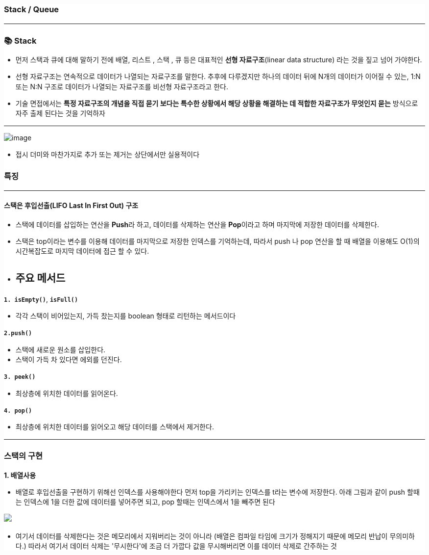 ### Stack / Queue
---
### 📚 Stack
* 먼저 스택과 큐에 대해 말하기 전에 배열, 리스트 , 스택 , 큐 등은 대표적인 **선형 자료구조**(linear data structure) 라는 것을 짚고 넘어 가야한다.

* 선형 자료구조는 연속적으로 데이터가 나열되는 자료구조를 말한다. 추후에 다루겠지만 하나의 데이터 뒤에 N개의 데이터가 이어질 수 있는, 1:N 또는 N:N 구조로 데이터가 나열되는 자료구조를 비선형 자료구조라고 한다.

* 기술 면접에서는 **특정 자료구조의 개념을 직접 묻기 보다는 특수한 상황에서 해당 상황을 해결하는 데 적합한 자료구조가 무엇인지 묻는** 방식으로 자주 출제 된다는 것을 기억하자
---
![image](https://github.com/gawgjiug/Eureka_CS_Study/assets/99489686/4dd7bc31-ce62-4f78-a78c-c547955dbdbd)

* 접시 더미와 마찬가지로 추가 또는 제거는 상단에서만 실용적이다



### 특징
---

#### 스택은 후입선출(LIFO Last In First Out) 구조

* 스택에 데이터를 삽입하는 연산을 **Push**라 하고, 데이터를 삭제하는 연산을 **Pop**이라고 하며 마지막에 저장한 데이터를 삭제한다.

* 스택은 top이라는 변수를 이용해 데이터를 마지막으로 저장한 인덱스를 기억하는데, 따라서 push 나 pop 연산을 할 때 배열을 이용해도 O(1)의 시간복잡도로 마지막 데이터에 접근 할 수 있다.

* ## 주요 메서드

 **`1. isEmpty()`**, **`isFull()`**
 * 각각 스택이 비어있는지, 가득 찼는지를 boolean 형태로 리턴하는 메서드이다

 **`2.push()`**
 * 스택에 새로운 원소를 삽입한다.
 * 스택이 가득 차 있다면 에외를 던진다.

 **`3. peek()`**
 * 최상층에 위치한 데이터를 읽어온다.

 **`4. pop()`**
 * 최상층에 위치한 데이터를 읽어오고 해당 데이터를 스택에서 제거한다.

---

### 스택의 구현

 **1. 배열사용**

 * 배열로 후입선출을 구현하기 위해선 인덱스를 사용해야한다 먼저 top을 가리키는 인덱스를 t라는 변수에 저장한다. 아래 그림과 같이 push 할때는 인덱스에 1을 더한 값에 데이터를 넣어주면 되고, pop 할때는 인덱스에서 1을 빼주면 된다

![](https://velog.velcdn.com/images/gawgjiug/post/a984d066-2e3a-4d51-b5b1-fd9bd2371473/image.png)


* 여기서 데이터를 삭제한다는 것은 메모리에서 지워버리는 것이 아니라 (배열은 컴파일 타임에 크기가 정해지기 때문에 메모리 반납이 무의미하다.) 따라서 여기서 데이터 삭제는 '무시한다'에 조금 더 가깝다 값을 무시해버리면 이를 데이터 삭제로 간주하는 것
